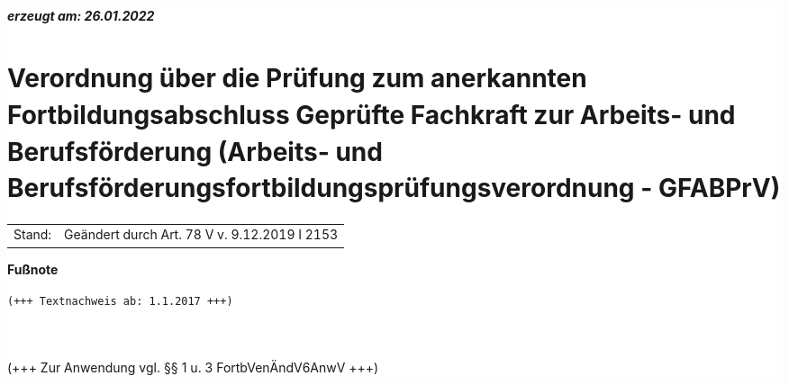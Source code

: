 <tr align="center" valign="bottom">

<td colspan="2">

  
  

##### erzeugt am: 26.01.2022

</td>

</tr>

</table>

<span id="BJNR290900016.html"></span>

# Verordnung über die Prüfung zum anerkannten Fortbildungsabschluss Geprüfte Fachkraft zur Arbeits- und Berufsförderung (Arbeits- und Berufsförderungsfortbildungsprüfungsverordnung - GFABPrV)

<div>

<div class="jnhtml">

|        |                                              |
| ------ | -------------------------------------------- |
| Stand: | Geändert durch Art. 78 V v. 9.12.2019 I 2153 |

</div>

</div>

<div>

  
**Fußnote**

<div class="jnhtml">

<div>

<div class="jurAbsatz">

  

``` 
(+++ Textnachweis ab: 1.1.2017 +++)

 
```

(+++ Zur Anwendung vgl. §§ 1 u. 3 FortbVenÄndV6AnwV +++)

</div>

</div>

</div>

</div>
